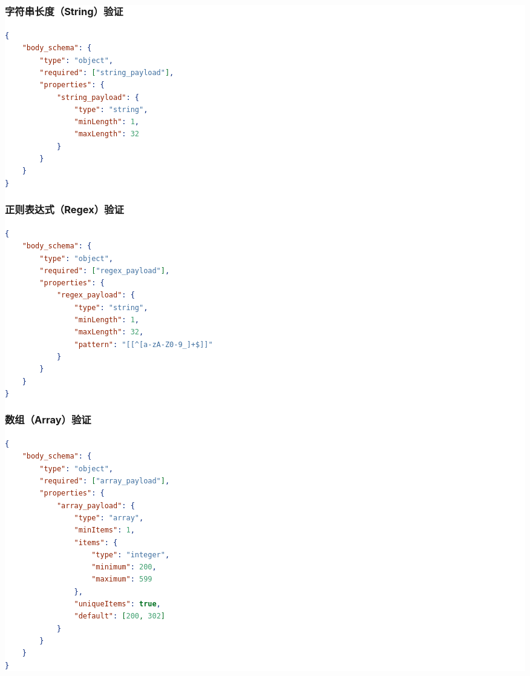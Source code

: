 ### 字符串长度（String）验证

```json
{
    "body_schema": {
        "type": "object",
        "required": ["string_payload"],
        "properties": {
            "string_payload": {
                "type": "string",
                "minLength": 1,
                "maxLength": 32
            }
        }
    }
}
```

### 正则表达式（Regex）验证

```json
{
    "body_schema": {
        "type": "object",
        "required": ["regex_payload"],
        "properties": {
            "regex_payload": {
                "type": "string",
                "minLength": 1,
                "maxLength": 32,
                "pattern": "[[^[a-zA-Z0-9_]+$]]"
            }
        }
    }
}
```

### 数组（Array）验证

```json
{
    "body_schema": {
        "type": "object",
        "required": ["array_payload"],
        "properties": {
            "array_payload": {
                "type": "array",
                "minItems": 1,
                "items": {
                    "type": "integer",
                    "minimum": 200,
                    "maximum": 599
                },
                "uniqueItems": true,
                "default": [200, 302]
            }
        }
    }
}
```

